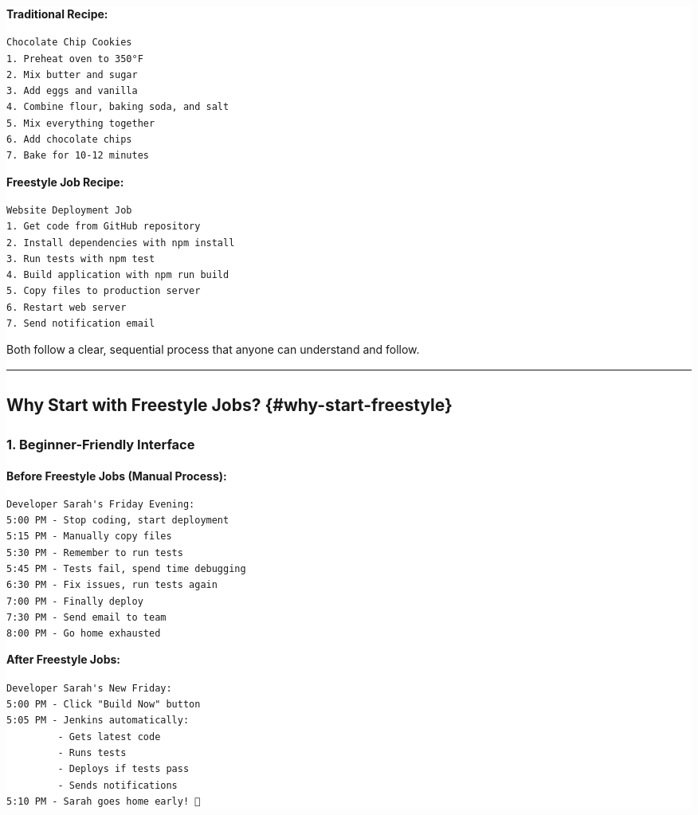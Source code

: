**Traditional Recipe:**
```
Chocolate Chip Cookies
1. Preheat oven to 350°F
2. Mix butter and sugar
3. Add eggs and vanilla
4. Combine flour, baking soda, and salt
5. Mix everything together
6. Add chocolate chips
7. Bake for 10-12 minutes
```

**Freestyle Job Recipe:**
```
Website Deployment Job
1. Get code from GitHub repository
2. Install dependencies with npm install
3. Run tests with npm test
4. Build application with npm run build
5. Copy files to production server
6. Restart web server
7. Send notification email
```

Both follow a clear, sequential process that anyone can understand and follow.

---

## Why Start with Freestyle Jobs? {#why-start-freestyle}

### 1. **Beginner-Friendly Interface**

**Before Freestyle Jobs (Manual Process):**
```
Developer Sarah's Friday Evening:
5:00 PM - Stop coding, start deployment
5:15 PM - Manually copy files
5:30 PM - Remember to run tests
5:45 PM - Tests fail, spend time debugging
6:30 PM - Fix issues, run tests again
7:00 PM - Finally deploy
7:30 PM - Send email to team
8:00 PM - Go home exhausted
```

**After Freestyle Jobs:**
```
Developer Sarah's New Friday:
5:00 PM - Click "Build Now" button
5:05 PM - Jenkins automatically:
         - Gets latest code
         - Runs tests
         - Deploys if tests pass
         - Sends notifications
5:10 PM - Sarah goes home early! 🎉
```
